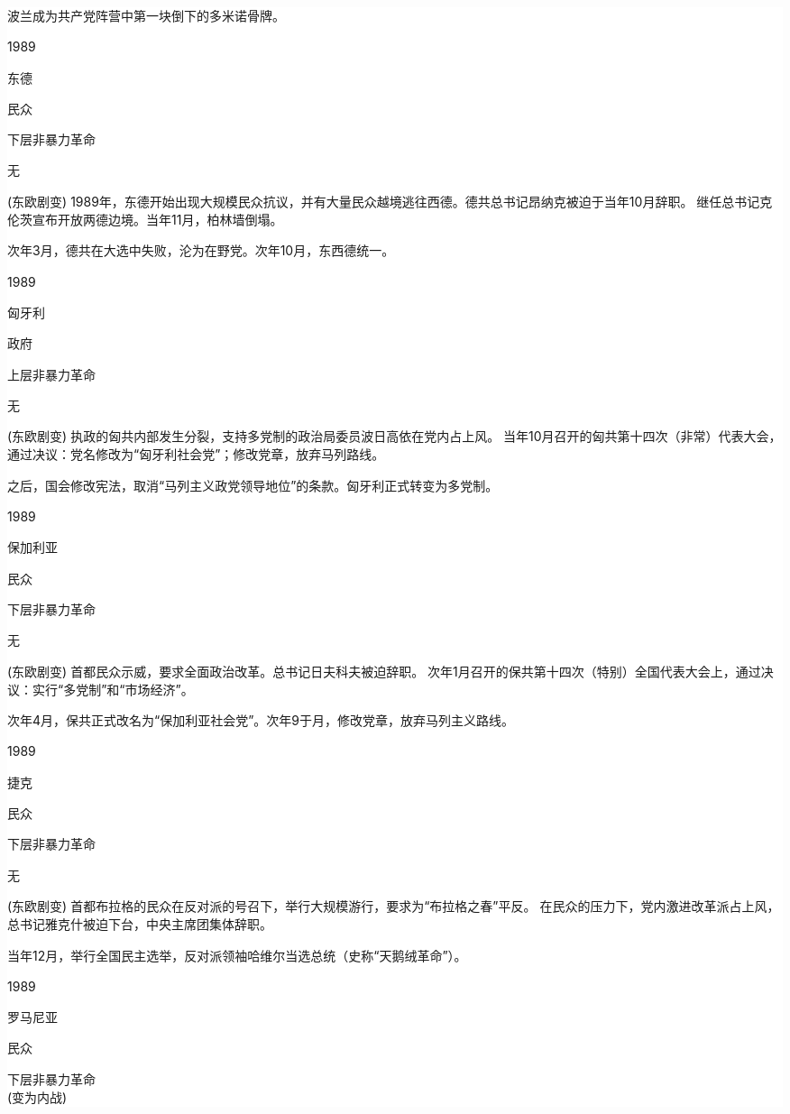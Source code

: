 波兰成为共产党阵营中第一块倒下的多米诺骨牌。

1989

东德

民众

下层非暴力革命

无

(东欧剧变) 1989年，东德开始出现大规模民众抗议，并有大量民众越境逃往西德。德共总书记昂纳克被迫于当年10月辞职。 继任总书记克伦茨宣布开放两德边境。当年11月，柏林墙倒塌。

次年3月，德共在大选中失败，沦为在野党。次年10月，东西德统一。

1989

匈牙利

政府

上层非暴力革命

无

(东欧剧变) 执政的匈共内部发生分裂，支持多党制的政治局委员波日高依在党内占上风。 当年10月召开的匈共第十四次（非常）代表大会，通过决议：党名修改为“匈牙利社会党”；修改党章，放弃马列路线。

之后，国会修改宪法，取消“马列主义政党领导地位”的条款。匈牙利正式转变为多党制。

1989

保加利亚

民众

下层非暴力革命

无

(东欧剧变) 首都民众示威，要求全面政治改革。总书记日夫科夫被迫辞职。 次年1月召开的保共第十四次（特别）全国代表大会上，通过决议：实行“多党制”和“市场经济”。

次年4月，保共正式改名为“保加利亚社会党”。次年9于月，修改党章，放弃马列主义路线。

1989

捷克

民众

下层非暴力革命

无

(东欧剧变) 首都布拉格的民众在反对派的号召下，举行大规模游行，要求为“布拉格之春”平反。 在民众的压力下，党内激进改革派占上风，总书记雅克什被迫下台，中央主席团集体辞职。

当年12月，举行全国民主选举，反对派领袖哈维尔当选总统（史称“天鹅绒革命”）。

1989

罗马尼亚

民众

下层非暴力革命  
(变为内战)
